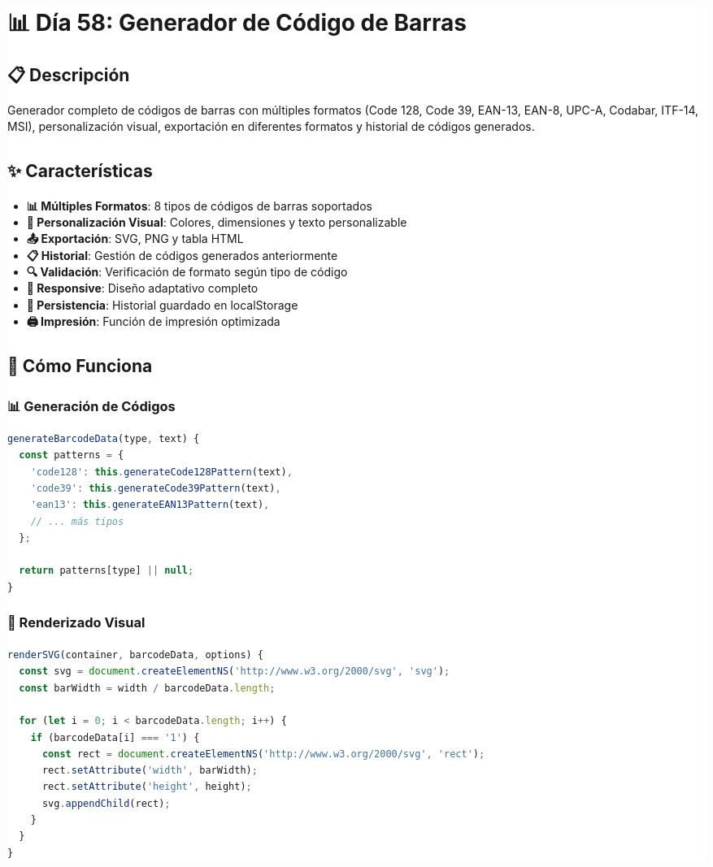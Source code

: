 # 📊 Día 58: Generador de Código de Barras

## 📋 Descripción
Generador completo de códigos de barras con múltiples formatos (Code 128, Code 39, EAN-13, EAN-8, UPC-A, Codabar, ITF-14, MSI), personalización visual, exportación en diferentes formatos y historial de códigos generados.

## ✨ Características
- **📊 Múltiples Formatos**: 8 tipos de códigos de barras soportados
- **🎨 Personalización Visual**: Colores, dimensiones y texto personalizable
- **📤 Exportación**: SVG, PNG y tabla HTML
- **📋 Historial**: Gestión de códigos generados anteriormente
- **🔍 Validación**: Verificación de formato según tipo de código
- **📱 Responsive**: Diseño adaptativo completo
- **💾 Persistencia**: Historial guardado en localStorage
- **🖨️ Impresión**: Función de impresión optimizada

## 🔧 Cómo Funciona

### 📊 Generación de Códigos
```javascript
generateBarcodeData(type, text) {
  const patterns = {
    'code128': this.generateCode128Pattern(text),
    'code39': this.generateCode39Pattern(text),
    'ean13': this.generateEAN13Pattern(text),
    // ... más tipos
  };
  
  return patterns[type] || null;
}
```

### 🎨 Renderizado Visual
```javascript
renderSVG(container, barcodeData, options) {
  const svg = document.createElementNS('http://www.w3.org/2000/svg', 'svg');
  const barWidth = width / barcodeData.length;
  
  for (let i = 0; i < barcodeData.length; i++) {
    if (barcodeData[i] === '1') {
      const rect = document.createElementNS('http://www.w3.org/2000/svg', 'rect');
      rect.setAttribute('width', barWidth);
      rect.setAttribute('height', height);
      svg.appendChild(rect);
    }
  }
}
```
